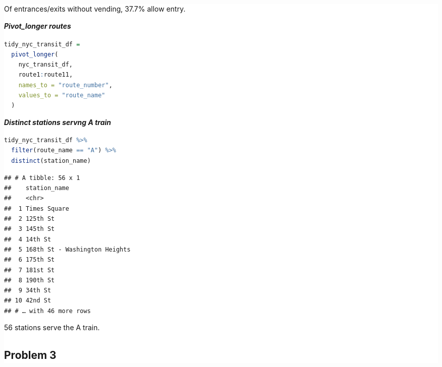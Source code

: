 Of entrances/exits without vending, 37.7% allow entry.

***Pivot\_longer routes***

``` r
tidy_nyc_transit_df = 
  pivot_longer(
    nyc_transit_df,
    route1:route11,
    names_to = "route_number",
    values_to = "route_name"
  )
```

***Distinct stations servng A train***

``` r
tidy_nyc_transit_df %>%
  filter(route_name == "A") %>% 
  distinct(station_name)
```

    ## # A tibble: 56 x 1
    ##    station_name                 
    ##    <chr>                        
    ##  1 Times Square                 
    ##  2 125th St                     
    ##  3 145th St                     
    ##  4 14th St                      
    ##  5 168th St - Washington Heights
    ##  6 175th St                     
    ##  7 181st St                     
    ##  8 190th St                     
    ##  9 34th St                      
    ## 10 42nd St                      
    ## # … with 46 more rows

56 stations serve the A train.

## Problem 3

